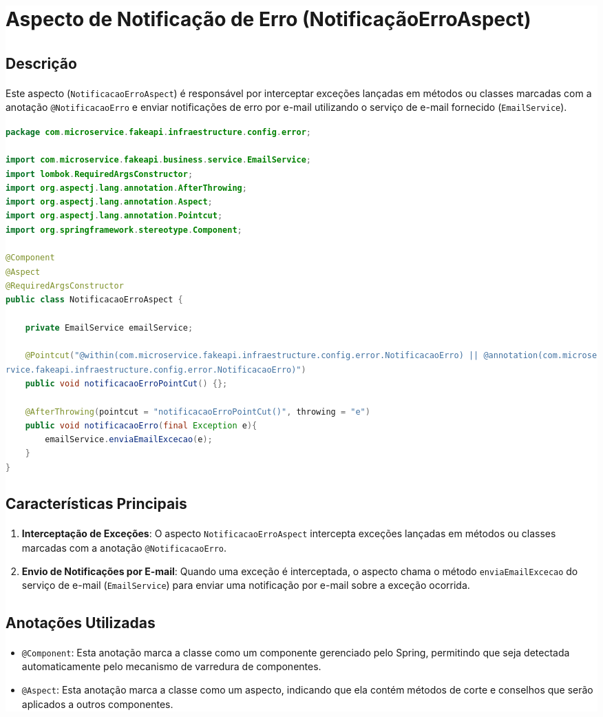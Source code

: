 
# Aspecto de Notificação de Erro (NotificaçãoErroAspect)

## Descrição
Este aspecto (`NotificacaoErroAspect`) é responsável por interceptar exceções lançadas em métodos ou classes marcadas com a anotação `@NotificacaoErro` e enviar notificações de erro por e-mail utilizando o serviço de e-mail fornecido (`EmailService`).

```java
package com.microservice.fakeapi.infraestructure.config.error;

import com.microservice.fakeapi.business.service.EmailService;
import lombok.RequiredArgsConstructor;
import org.aspectj.lang.annotation.AfterThrowing;
import org.aspectj.lang.annotation.Aspect;
import org.aspectj.lang.annotation.Pointcut;
import org.springframework.stereotype.Component;

@Component
@Aspect
@RequiredArgsConstructor
public class NotificacaoErroAspect {

    private EmailService emailService;

    @Pointcut("@within(com.microservice.fakeapi.infraestructure.config.error.NotificacaoErro) || @annotation(com.microservice.fakeapi.infraestructure.config.error.NotificacaoErro)")
    public void notificacaoErroPointCut() {};

    @AfterThrowing(pointcut = "notificacaoErroPointCut()", throwing = "e")
    public void notificacaoErro(final Exception e){
        emailService.enviaEmailExcecao(e);
    }
}
```

## Características Principais

1. **Interceptação de Exceções**: O aspecto `NotificacaoErroAspect` intercepta exceções lançadas em métodos ou classes marcadas com a anotação `@NotificacaoErro`.

2. **Envio de Notificações por E-mail**: Quando uma exceção é interceptada, o aspecto chama o método `enviaEmailExcecao` do serviço de e-mail (`EmailService`) para enviar uma notificação por e-mail sobre a exceção ocorrida.

## Anotações Utilizadas

- `@Component`: Esta anotação marca a classe como um componente gerenciado pelo Spring, permitindo que seja detectada automaticamente pelo mecanismo de varredura de componentes.

- `@Aspect`: Esta anotação marca a classe como um aspecto, indicando que ela contém métodos de corte e conselhos que serão aplicados a outros componentes.
